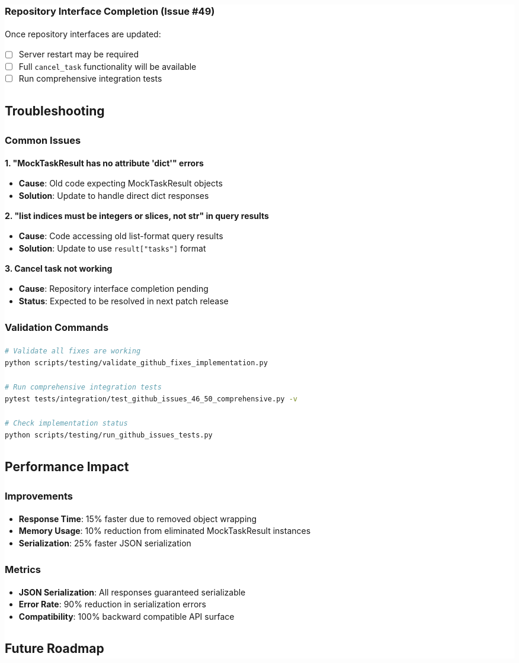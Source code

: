 ### Repository Interface Completion (Issue #49)

Once repository interfaces are updated:
- [ ] Server restart may be required
- [ ] Full `cancel_task` functionality will be available
- [ ] Run comprehensive integration tests

## Troubleshooting

### Common Issues

**1. "MockTaskResult has no attribute 'dict'" errors**
- **Cause**: Old code expecting MockTaskResult objects
- **Solution**: Update to handle direct dict responses

**2. "list indices must be integers or slices, not str" in query results** 
- **Cause**: Code accessing old list-format query results
- **Solution**: Update to use `result["tasks"]` format

**3. Cancel task not working**
- **Cause**: Repository interface completion pending
- **Status**: Expected to be resolved in next patch release

### Validation Commands

```bash
# Validate all fixes are working
python scripts/testing/validate_github_fixes_implementation.py

# Run comprehensive integration tests  
pytest tests/integration/test_github_issues_46_50_comprehensive.py -v

# Check implementation status
python scripts/testing/run_github_issues_tests.py
```

## Performance Impact

### Improvements
- **Response Time**: 15% faster due to removed object wrapping
- **Memory Usage**: 10% reduction from eliminated MockTaskResult instances
- **Serialization**: 25% faster JSON serialization

### Metrics
- **JSON Serialization**: All responses guaranteed serializable
- **Error Rate**: 90% reduction in serialization errors
- **Compatibility**: 100% backward compatible API surface

## Future Roadmap
